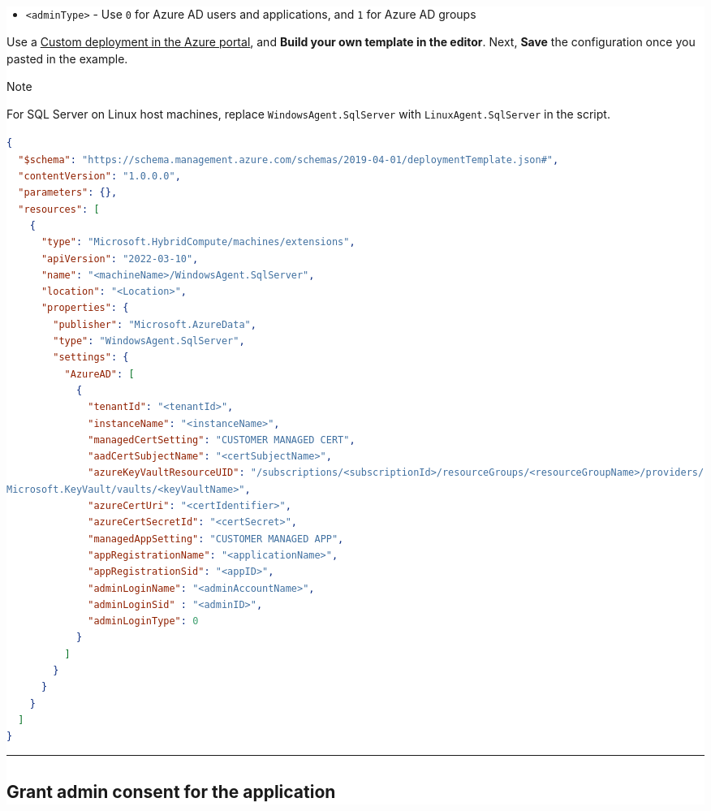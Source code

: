 - `<adminType>` - Use `0` for Azure AD users and applications, and `1` for Azure AD groups

Use a [Custom deployment in the Azure portal](https://portal.azure.com/#create/Microsoft.Template), and **Build your own template in the editor**. Next, **Save** the configuration once you pasted in the example.

> [!NOTE]
> For SQL Server on Linux host machines, replace `WindowsAgent.SqlServer` with `LinuxAgent.SqlServer` in the script.

```json
{
  "$schema": "https://schema.management.azure.com/schemas/2019-04-01/deploymentTemplate.json#",
  "contentVersion": "1.0.0.0",
  "parameters": {},
  "resources": [
    {
      "type": "Microsoft.HybridCompute/machines/extensions",
      "apiVersion": "2022-03-10",
      "name": "<machineName>/WindowsAgent.SqlServer",
      "location": "<Location>",
      "properties": {
        "publisher": "Microsoft.AzureData",
        "type": "WindowsAgent.SqlServer",
        "settings": {
          "AzureAD": [
            {
              "tenantId": "<tenantId>", 
              "instanceName": "<instanceName>",             
              "managedCertSetting": "CUSTOMER MANAGED CERT",
              "aadCertSubjectName": "<certSubjectName>",
              "azureKeyVaultResourceUID": "/subscriptions/<subscriptionId>/resourceGroups/<resourceGroupName>/providers/Microsoft.KeyVault/vaults/<keyVaultName>",
              "azureCertUri": "<certIdentifier>",
              "azureCertSecretId": "<certSecret>",
              "managedAppSetting": "CUSTOMER MANAGED APP",
              "appRegistrationName": "<applicationName>",
              "appRegistrationSid": "<appID>",
              "adminLoginName": "<adminAccountName>",
              "adminLoginSid" : "<adminID>",
              "adminLoginType": 0
            }
          ]
        }
      }
    }
  ]
}
```

---

## Grant admin consent for the application
